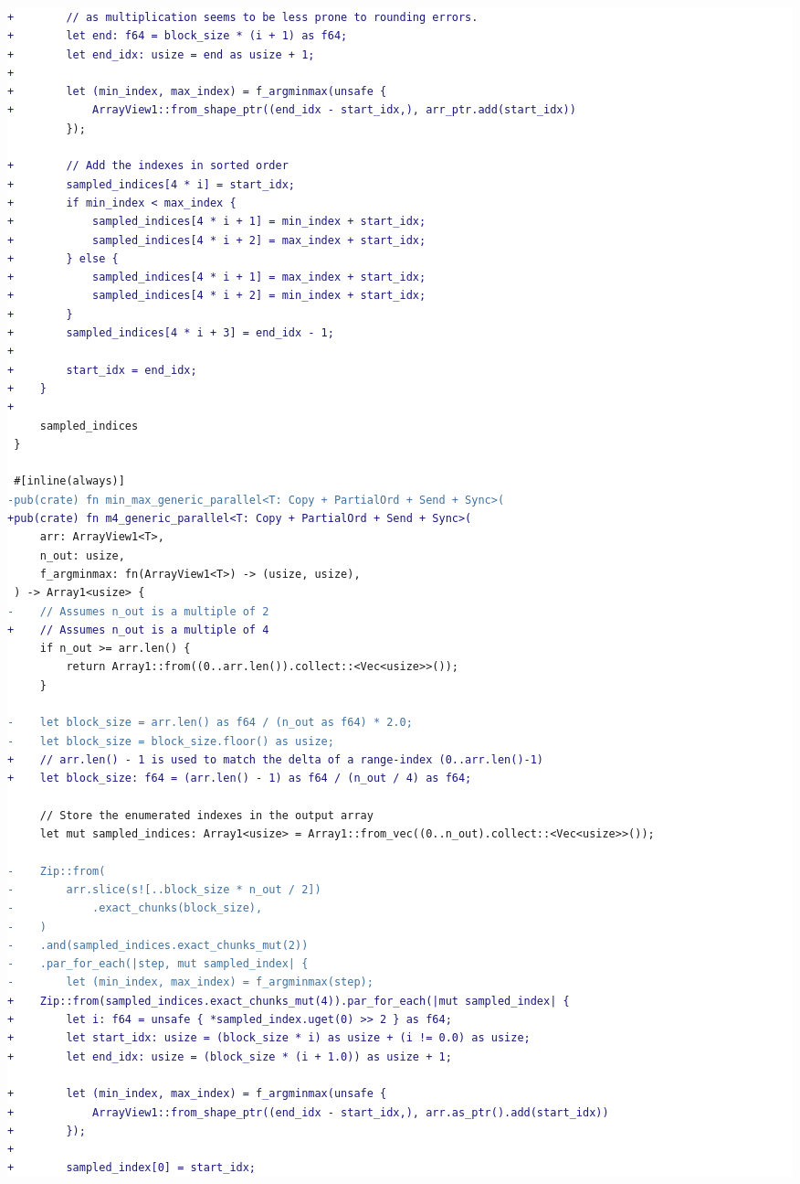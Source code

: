 ```diff
+        // as multiplication seems to be less prone to rounding errors.
+        let end: f64 = block_size * (i + 1) as f64;
+        let end_idx: usize = end as usize + 1;
+
+        let (min_index, max_index) = f_argminmax(unsafe {
+            ArrayView1::from_shape_ptr((end_idx - start_idx,), arr_ptr.add(start_idx))
         });
 
+        // Add the indexes in sorted order
+        sampled_indices[4 * i] = start_idx;
+        if min_index < max_index {
+            sampled_indices[4 * i + 1] = min_index + start_idx;
+            sampled_indices[4 * i + 2] = max_index + start_idx;
+        } else {
+            sampled_indices[4 * i + 1] = max_index + start_idx;
+            sampled_indices[4 * i + 2] = min_index + start_idx;
+        }
+        sampled_indices[4 * i + 3] = end_idx - 1;
+
+        start_idx = end_idx;
+    }
+
     sampled_indices
 }
 
 #[inline(always)]
-pub(crate) fn min_max_generic_parallel<T: Copy + PartialOrd + Send + Sync>(
+pub(crate) fn m4_generic_parallel<T: Copy + PartialOrd + Send + Sync>(
     arr: ArrayView1<T>,
     n_out: usize,
     f_argminmax: fn(ArrayView1<T>) -> (usize, usize),
 ) -> Array1<usize> {
-    // Assumes n_out is a multiple of 2
+    // Assumes n_out is a multiple of 4
     if n_out >= arr.len() {
         return Array1::from((0..arr.len()).collect::<Vec<usize>>());
     }
 
-    let block_size = arr.len() as f64 / (n_out as f64) * 2.0;
-    let block_size = block_size.floor() as usize;
+    // arr.len() - 1 is used to match the delta of a range-index (0..arr.len()-1)
+    let block_size: f64 = (arr.len() - 1) as f64 / (n_out / 4) as f64;
 
     // Store the enumerated indexes in the output array
     let mut sampled_indices: Array1<usize> = Array1::from_vec((0..n_out).collect::<Vec<usize>>());
 
-    Zip::from(
-        arr.slice(s![..block_size * n_out / 2])
-            .exact_chunks(block_size),
-    )
-    .and(sampled_indices.exact_chunks_mut(2))
-    .par_for_each(|step, mut sampled_index| {
-        let (min_index, max_index) = f_argminmax(step);
+    Zip::from(sampled_indices.exact_chunks_mut(4)).par_for_each(|mut sampled_index| {
+        let i: f64 = unsafe { *sampled_index.uget(0) >> 2 } as f64;
+        let start_idx: usize = (block_size * i) as usize + (i != 0.0) as usize;
+        let end_idx: usize = (block_size * (i + 1.0)) as usize + 1;
 
+        let (min_index, max_index) = f_argminmax(unsafe {
+            ArrayView1::from_shape_ptr((end_idx - start_idx,), arr.as_ptr().add(start_idx))
+        });
+
+        sampled_index[0] = start_idx;
```
